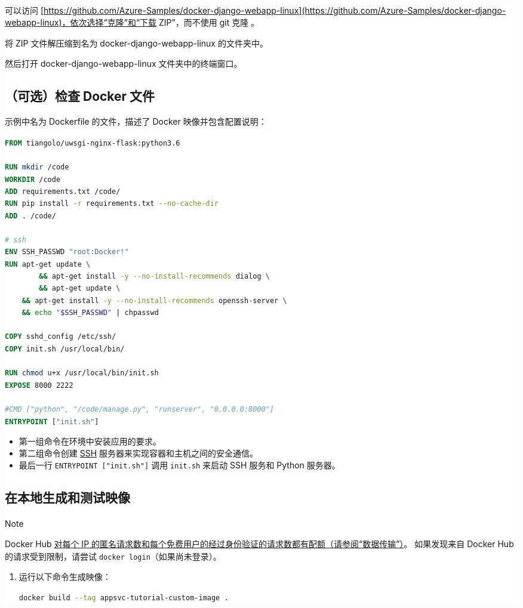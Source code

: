 可以访问 [https://github.com/Azure-Samples/docker-django-webapp-linux](https://github.com/Azure-Samples/docker-django-webapp-linux)，依次选择“克隆”和“下载 ZIP”，而不使用 git 克隆 。 

将 ZIP 文件解压缩到名为 docker-django-webapp-linux 的文件夹中。 

然后打开 docker-django-webapp-linux 文件夹中的终端窗口。

## <a name="optional-examine-the-docker-file"></a>（可选）检查 Docker 文件

示例中名为 Dockerfile 的文件，描述了 Docker 映像并包含配置说明：

```Dockerfile
FROM tiangolo/uwsgi-nginx-flask:python3.6

RUN mkdir /code
WORKDIR /code
ADD requirements.txt /code/
RUN pip install -r requirements.txt --no-cache-dir
ADD . /code/

# ssh
ENV SSH_PASSWD "root:Docker!"
RUN apt-get update \
        && apt-get install -y --no-install-recommends dialog \
        && apt-get update \
    && apt-get install -y --no-install-recommends openssh-server \
    && echo "$SSH_PASSWD" | chpasswd 

COPY sshd_config /etc/ssh/
COPY init.sh /usr/local/bin/
    
RUN chmod u+x /usr/local/bin/init.sh
EXPOSE 8000 2222

#CMD ["python", "/code/manage.py", "runserver", "0.0.0.0:8000"]
ENTRYPOINT ["init.sh"]
```

* 第一组命令在环境中安装应用的要求。
* 第二组命令创建 [SSH](https://www.ssh.com/ssh/protocol/) 服务器来实现容器和主机之间的安全通信。
* 最后一行 `ENTRYPOINT ["init.sh"]` 调用 `init.sh` 来启动 SSH 服务和 Python 服务器。

## <a name="build-and-test-the-image-locally"></a>在本地生成和测试映像

> [!NOTE]
> Docker Hub [对每个 IP 的匿名请求数和每个免费用户的经过身份验证的请求数都有配额（请参阅“数据传输”）](https://www.docker.com/pricing)。 如果发现来自 Docker Hub 的请求受到限制，请尝试 `docker login`（如果尚未登录）。
> 

1. 运行以下命令生成映像：

    ```bash
    docker build --tag appsvc-tutorial-custom-image .
    ```
    
